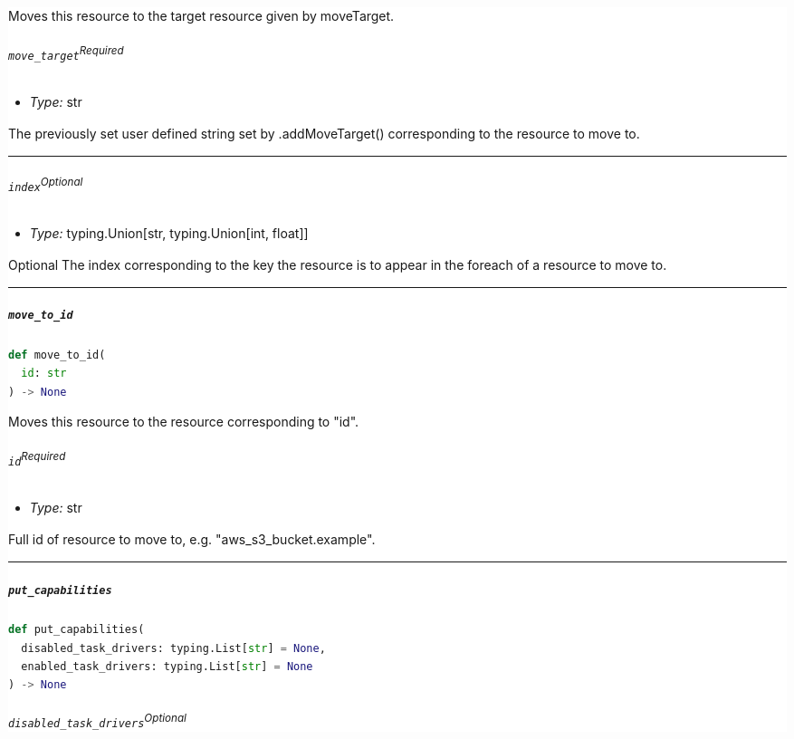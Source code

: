 Moves this resource to the target resource given by moveTarget.

###### `move_target`<sup>Required</sup> <a name="move_target" id="@cdktf/provider-nomad.namespace.Namespace.moveTo.parameter.moveTarget"></a>

- *Type:* str

The previously set user defined string set by .addMoveTarget() corresponding to the resource to move to.

---

###### `index`<sup>Optional</sup> <a name="index" id="@cdktf/provider-nomad.namespace.Namespace.moveTo.parameter.index"></a>

- *Type:* typing.Union[str, typing.Union[int, float]]

Optional The index corresponding to the key the resource is to appear in the foreach of a resource to move to.

---

##### `move_to_id` <a name="move_to_id" id="@cdktf/provider-nomad.namespace.Namespace.moveToId"></a>

```python
def move_to_id(
  id: str
) -> None
```

Moves this resource to the resource corresponding to "id".

###### `id`<sup>Required</sup> <a name="id" id="@cdktf/provider-nomad.namespace.Namespace.moveToId.parameter.id"></a>

- *Type:* str

Full id of resource to move to, e.g. "aws_s3_bucket.example".

---

##### `put_capabilities` <a name="put_capabilities" id="@cdktf/provider-nomad.namespace.Namespace.putCapabilities"></a>

```python
def put_capabilities(
  disabled_task_drivers: typing.List[str] = None,
  enabled_task_drivers: typing.List[str] = None
) -> None
```

###### `disabled_task_drivers`<sup>Optional</sup> <a name="disabled_task_drivers" id="@cdktf/provider-nomad.namespace.Namespace.putCapabilities.parameter.disabledTaskDrivers"></a>
